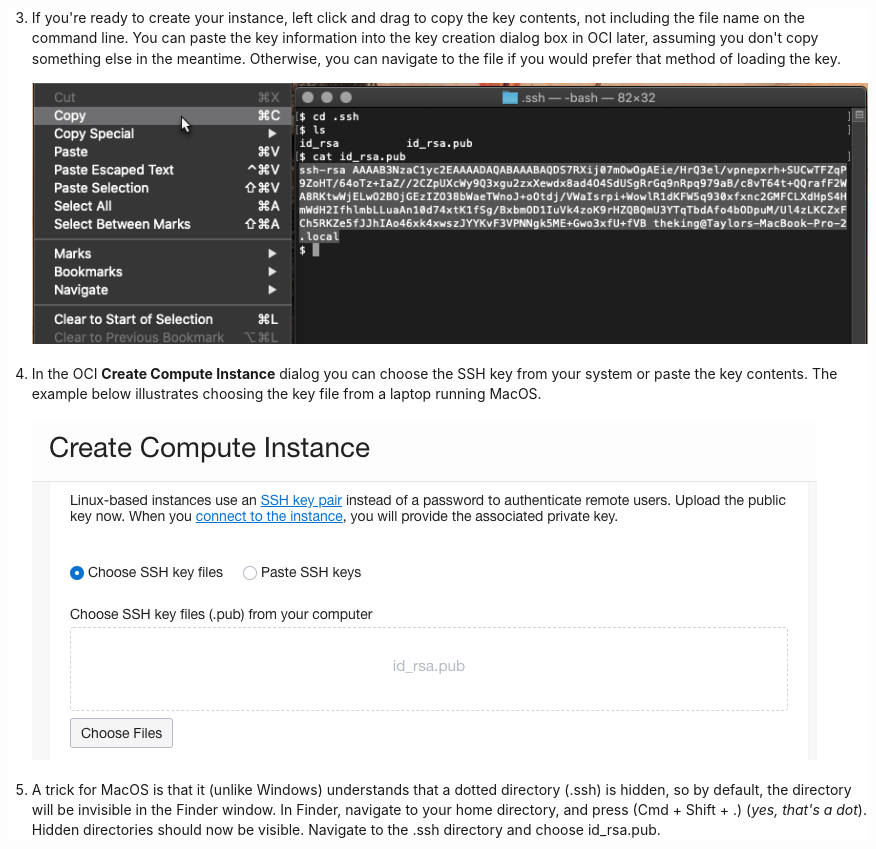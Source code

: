 3.  If you're ready to create your instance, left click and drag to copy the key contents, not including the file name on the command line.   You can paste the key information into the key creation dialog box in OCI later, assuming you don't copy something else in the meantime.   Otherwise, you can navigate to the file if you would prefer that method of loading the key.

    ![](images/keylab-033.png " ")

4.  In the OCI **Create Compute Instance** dialog you can choose the SSH key from your system or paste the key contents.   The example below illustrates choosing the key file from a laptop running MacOS.   

    ![](images/keylab-034.png " ")

5.  A trick for MacOS is that it (unlike Windows) understands that a dotted directory (.ssh) is hidden, so by default, the directory will be invisible in the Finder window.  In Finder, navigate to your home directory, and press (Cmd + Shift + .) (*yes, that's a dot*).   Hidden directories should now be visible.   Navigate to the .ssh directory and choose id_rsa.pub.
